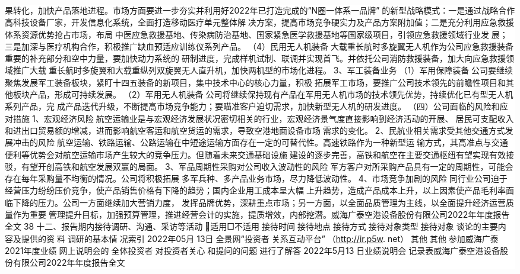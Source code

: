 果转化，加快产品落地进程。市场方面要进一步夯实并利用好2022年已打造完成的“N圈一体系一品牌”
的新型战略模式：一是通过战略合作高科技设备厂家，开发信息化系统，全面打造移动医疗单元整体解
决方案，提高市场竞争硬实力及产品方案附加值；二是充分利用应急救援体系资源优势抢占市场，布局
中医应急救援基地、传染病防治基地、国家紧急医学救援基地等国家级项目，引领应急救援领域行业发
展；三是加深与医疗机构合作，积极推广缺血预适应训练仪系列产品。
（4）民用无人机装备
大载重长航时多旋翼无人机作为公司应急救援装备重要的补充部分和空中力量，要加快动力系统的
研制进度，完成样机试制、联调并实现首飞。并依托公司消防救援装备，加大向应急救援领域推广大载
重长航时多旋翼和大载重纵列双旋翼无人直升机，加快两机型的市场化进程。
3、军工装备业务
（1）军用保障装备
公司要继续聚焦发展军工装备板块，紧盯十四五装备的新项目，集中技术中心的核心力量，积极
拓展军工市场，要推广公司技术领先的前瞻性项目和其他板块产品，形成可持续发展。
（2）军用无人机装备
公司将继续保持现有产品在军用无人机市场的技术领先优势，持续优化已有型无人机系列产品，完
成产品迭代升级，不断提高市场竞争能力；要瞄准客户迫切需求，加快新型无人机的研发进度。
（四）公司面临的风险和应对措施
1、宏观经济风险
航空运输业是与宏观经济发展状况密切相关的行业，宏观经济景气度直接影响到经济活动的开展、
居民可支配收入和进出口贸易额的增减，进而影响航空客运和航空货运的需求，导致空港地面设备市场
需求的变化。
2、民航业相关需求受其他交通方式发展冲击的风险
航空运输、铁路运输、公路运输在中短途运输方面存在一定的可替代性。高速铁路作为一种新型运
输方式，其高准点与交通便利等优势会对航空运输市场产生较大的竞争压力。但随着未来交通基础设施
建设的逐步完善，高铁和航空在主要交通枢纽有望实现有效接驳，有望开创高铁和航空发展双赢的局面。
3、军品周期性采购对公司收入波动性的风险
军方客户对所采购产品具有一定的周期性，可能会存在每年采购量不均衡的情况。公司将积极拓展
多军兵种、多产品业务市场，尽力降低波动性。
4、市场竞争加剧的风险
同行业公司迫于经营压力纷纷压价竞争，使产品销售价格有下降的趋势；国内企业用工成本呈大幅
上升趋势，造成产品成本上升，以上因素使产品毛利率面临下降的压力。公司一方面继续加大营销力度，
发挥品牌优势，深耕重点市场；另一方面，以全面品质管理为主线，以全面提升经济运营质量作为重要
管理提升目标，加强预算管理，推进经营会计的实施，提质增效，内部挖潜。威海广泰空港设备股份有限公司2022年年度报告全文
38
十二、报告期内接待调研、沟通、采访等活动
适用□不适用
接待时间
接待地点
接待方式
接待对象类型
接待对象
谈论的主要内
容及提供的资
料
调研的基本情
况索引
2022年05月
13日
全景网“投资者
关系互动平台”
（http://ir.p5w.
net）
其他
其他
参加威海广泰
2021年度业绩
网上说明会的
全体投资者
对投资者关心
和提问的问题
进行了解答
2022年5月13
日业绩说明会
记录表威海广泰空港设备股份有限公司2022年年度报告全文